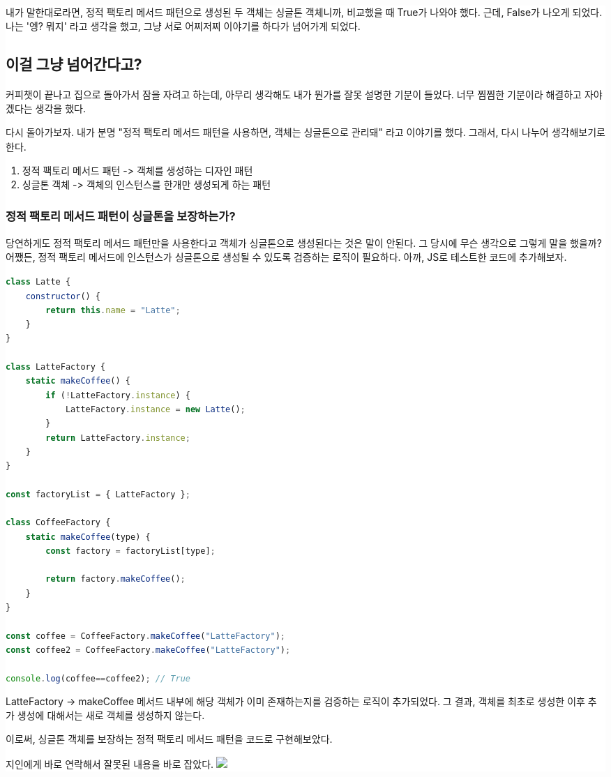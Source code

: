 내가 말한대로라면, 정적 팩토리 메서드 패턴으로 생성된 두 객체는 싱글톤 객체니까, 비교했을 때 True가 나와야 했다. 근데, False가 나오게 되었다. 나는 '엥? 뭐지' 라고 생각을 했고, 그냥 서로 어찌저찌 이야기를 하다가 넘어가게 되었다.

## 이걸 그냥 넘어간다고?
커피챗이 끝나고 집으로 돌아가서 잠을 자려고 하는데, 아무리 생각해도 내가 뭔가를 잘못 설명한 기분이 들었다. 너무 찜찜한 기분이라 해결하고 자야겠다는 생각을 했다.

다시 돌아가보자. 내가 분명 "정적 팩토리 메서드 패턴을 사용하면, 객체는 싱글톤으로 관리돼" 라고 이야기를 했다. 그래서, 다시 나누어 생각해보기로 한다.

1. 정적 팩토리 메서드 패턴 -> 객체를 생성하는 디자인 패턴
2. 싱글톤 객체 -> 객체의 인스턴스를 한개만 생성되게 하는 패턴

### 정적 팩토리 메서드 패턴이 싱글톤을 보장하는가?
당연하게도 정적 팩토리 메서드 패턴만을 사용한다고 객체가 싱글톤으로 생성된다는 것은 말이 안된다. 그 당시에 무슨 생각으로 그렇게 말을 했을까? 어쨌든, 정적 팩토리 메서드에 인스턴스가 싱글톤으로 생성될 수 있도록 검증하는 로직이 필요하다. 아까, JS로 테스트한 코드에 추가해보자.

```javascript
class Latte {
    constructor() {
        return this.name = "Latte";
    }
}

class LatteFactory {
    static makeCoffee() {
        if (!LatteFactory.instance) {
            LatteFactory.instance = new Latte();
        }
        return LatteFactory.instance;
    }
}

const factoryList = { LatteFactory };

class CoffeeFactory {
    static makeCoffee(type) {
        const factory = factoryList[type];

        return factory.makeCoffee();
    }
}

const coffee = CoffeeFactory.makeCoffee("LatteFactory");
const coffee2 = CoffeeFactory.makeCoffee("LatteFactory");

console.log(coffee==coffee2); // True
```

LatteFactory -> makeCoffee 메서드 내부에 해당 객체가 이미 존재하는지를 검증하는 로직이 추가되었다. 그 결과, 객체를 최초로 생성한 이후 추가 생성에 대해서는 새로 객체를 생성하지 않는다. 

이로써, 싱글톤 객체를 보장하는 정적 팩토리 메서드 패턴을 코드로 구현해보았다.

지인에게 바로 연락해서 잘못된 내용을 바로 잡았다. 
![](https://i.imgur.com/zEDenOZ.png)

